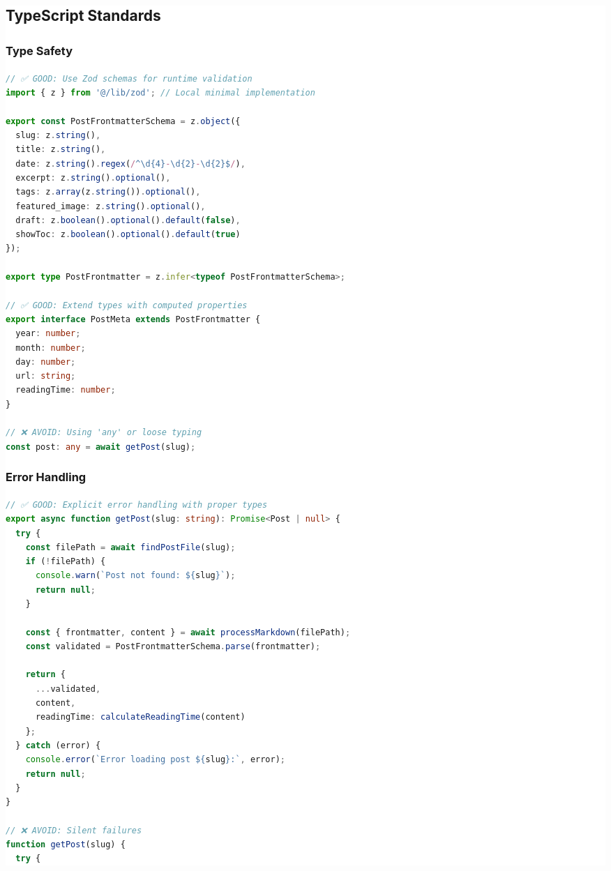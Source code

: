 ## TypeScript Standards

### Type Safety

```typescript
// ✅ GOOD: Use Zod schemas for runtime validation
import { z } from '@/lib/zod'; // Local minimal implementation

export const PostFrontmatterSchema = z.object({
  slug: z.string(),
  title: z.string(),
  date: z.string().regex(/^\d{4}-\d{2}-\d{2}$/),
  excerpt: z.string().optional(),
  tags: z.array(z.string()).optional(),
  featured_image: z.string().optional(),
  draft: z.boolean().optional().default(false),
  showToc: z.boolean().optional().default(true)
});

export type PostFrontmatter = z.infer<typeof PostFrontmatterSchema>;

// ✅ GOOD: Extend types with computed properties
export interface PostMeta extends PostFrontmatter {
  year: number;
  month: number;
  day: number;
  url: string;
  readingTime: number;
}

// ❌ AVOID: Using 'any' or loose typing
const post: any = await getPost(slug);
```

### Error Handling

```typescript
// ✅ GOOD: Explicit error handling with proper types
export async function getPost(slug: string): Promise<Post | null> {
  try {
    const filePath = await findPostFile(slug);
    if (!filePath) {
      console.warn(`Post not found: ${slug}`);
      return null;
    }
    
    const { frontmatter, content } = await processMarkdown(filePath);
    const validated = PostFrontmatterSchema.parse(frontmatter);
    
    return {
      ...validated,
      content,
      readingTime: calculateReadingTime(content)
    };
  } catch (error) {
    console.error(`Error loading post ${slug}:`, error);
    return null;
  }
}

// ❌ AVOID: Silent failures
function getPost(slug) {
  try {
```
